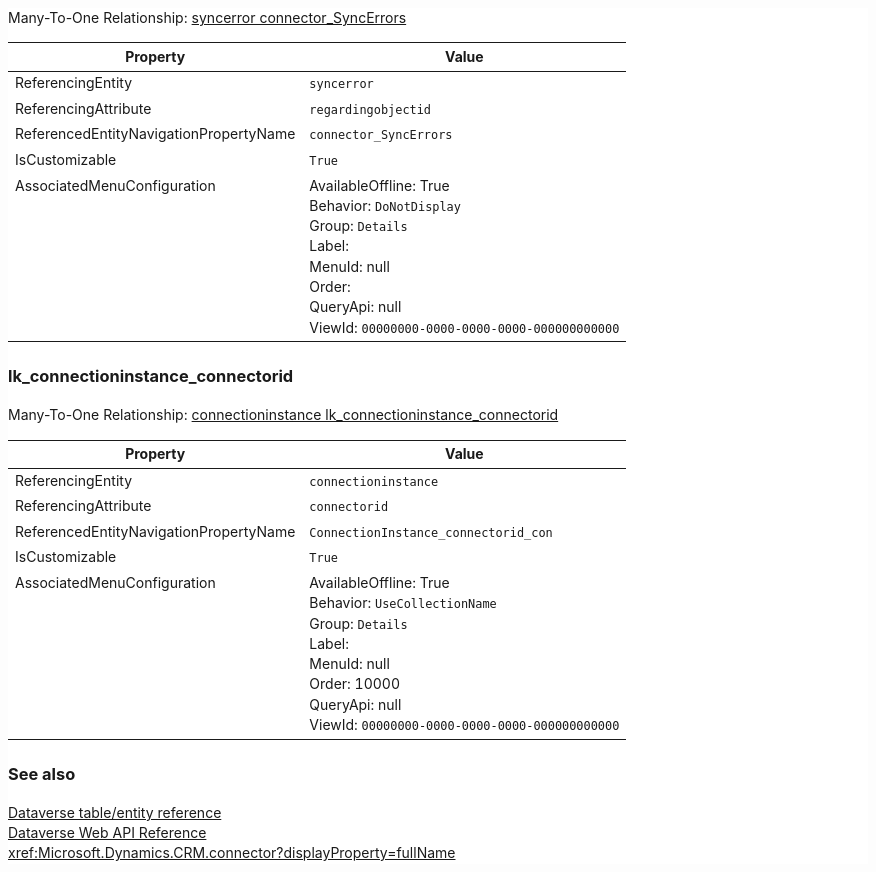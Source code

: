 Many-To-One Relationship: [syncerror connector_SyncErrors](syncerror.md#BKMK_connector_SyncErrors)

|Property|Value|
|---|---|
|ReferencingEntity|`syncerror`|
|ReferencingAttribute|`regardingobjectid`|
|ReferencedEntityNavigationPropertyName|`connector_SyncErrors`|
|IsCustomizable|`True`|
|AssociatedMenuConfiguration|AvailableOffline: True<br />Behavior: `DoNotDisplay`<br />Group: `Details`<br />Label: <br />MenuId: null<br />Order: <br />QueryApi: null<br />ViewId: `00000000-0000-0000-0000-000000000000`|

### <a name="BKMK_lk_connectioninstance_connectorid"></a> lk_connectioninstance_connectorid

Many-To-One Relationship: [connectioninstance lk_connectioninstance_connectorid](connectioninstance.md#BKMK_lk_connectioninstance_connectorid)

|Property|Value|
|---|---|
|ReferencingEntity|`connectioninstance`|
|ReferencingAttribute|`connectorid`|
|ReferencedEntityNavigationPropertyName|`ConnectionInstance_connectorid_con`|
|IsCustomizable|`True`|
|AssociatedMenuConfiguration|AvailableOffline: True<br />Behavior: `UseCollectionName`<br />Group: `Details`<br />Label: <br />MenuId: null<br />Order: 10000<br />QueryApi: null<br />ViewId: `00000000-0000-0000-0000-000000000000`|



### See also

[Dataverse table/entity reference](../about-entity-reference.md)  
[Dataverse Web API Reference](/power-apps/developer/data-platform/webapi/reference/about)   
<xref:Microsoft.Dynamics.CRM.connector?displayProperty=fullName>
